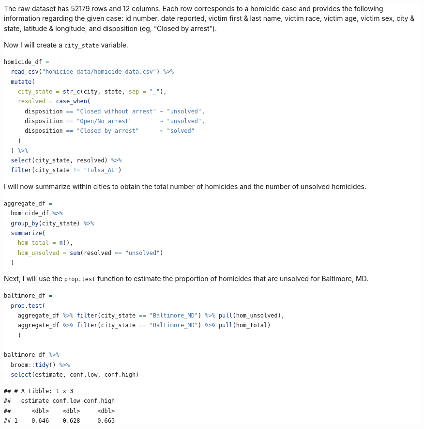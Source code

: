 The raw dataset has 52179 rows and 12 columns. Each row corresponds to a
homicide case and provides the following information regarding the given
case: id number, date reported, victim first & last name, victim race,
victim age, victim sex, city & state, latitude & longitude, and
disposition (eg, “Closed by arrest”).

Now I will create a `city_state` variable.

``` r
homicide_df =
  read_csv("homicide_data/homicide-data.csv") %>% 
  mutate(
    city_state = str_c(city, state, sep = "_"),
    resolved = case_when(
      disposition == "Closed without arrest" ~ "unsolved",
      disposition == "Open/No arrest"        ~ "unsolved",
      disposition == "Closed by arrest"      ~ "solved"
    )
  ) %>% 
  select(city_state, resolved) %>% 
  filter(city_state != "Tulsa_AL")
```

I will now summarize within cities to obtain the total number of
homicides and the number of unsolved homicides.

``` r
aggregate_df =
  homicide_df %>% 
  group_by(city_state) %>% 
  summarize(
    hom_total = n(),
    hom_unsolved = sum(resolved == "unsolved")
  )
```

Next, I will use the `prop.test` function to estimate the proportion of
homicides that are unsolved for Baltimore, MD.

``` r
baltimore_df =
  prop.test(
    aggregate_df %>% filter(city_state == "Baltimore_MD") %>% pull(hom_unsolved),
    aggregate_df %>% filter(city_state == "Baltimore_MD") %>% pull(hom_total)
    )

baltimore_df %>% 
  broom::tidy() %>% 
  select(estimate, conf.low, conf.high)
```

    ## # A tibble: 1 x 3
    ##   estimate conf.low conf.high
    ##      <dbl>    <dbl>     <dbl>
    ## 1    0.646    0.628     0.663
